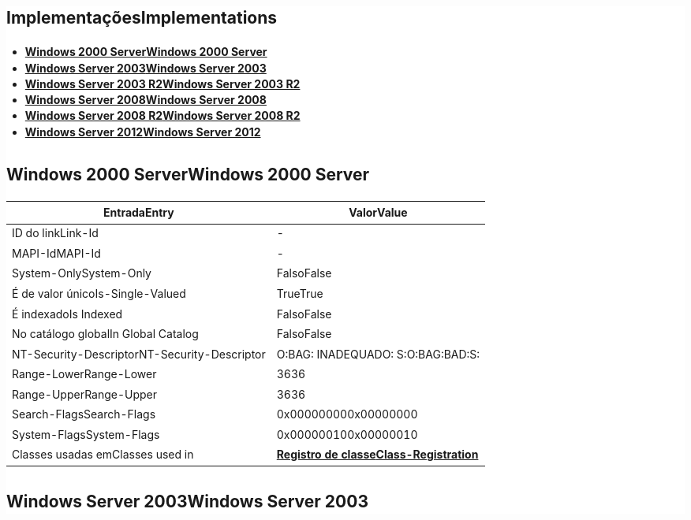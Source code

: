 

## <a name="implementations"></a><span data-ttu-id="15a7f-122">Implementações</span><span class="sxs-lookup"><span data-stu-id="15a7f-122">Implementations</span></span>

-   [<span data-ttu-id="15a7f-123">**Windows 2000 Server**</span><span class="sxs-lookup"><span data-stu-id="15a7f-123">**Windows 2000 Server**</span></span>](#windows-2000-server)
-   [<span data-ttu-id="15a7f-124">**Windows Server 2003**</span><span class="sxs-lookup"><span data-stu-id="15a7f-124">**Windows Server 2003**</span></span>](#windows-server-2003)
-   [<span data-ttu-id="15a7f-125">**Windows Server 2003 R2**</span><span class="sxs-lookup"><span data-stu-id="15a7f-125">**Windows Server 2003 R2**</span></span>](#windows-server-2003-r2)
-   [<span data-ttu-id="15a7f-126">**Windows Server 2008**</span><span class="sxs-lookup"><span data-stu-id="15a7f-126">**Windows Server 2008**</span></span>](#windows-server-2008)
-   [<span data-ttu-id="15a7f-127">**Windows Server 2008 R2**</span><span class="sxs-lookup"><span data-stu-id="15a7f-127">**Windows Server 2008 R2**</span></span>](#windows-server-2008-r2)
-   [<span data-ttu-id="15a7f-128">**Windows Server 2012**</span><span class="sxs-lookup"><span data-stu-id="15a7f-128">**Windows Server 2012**</span></span>](#windows-server-2012)

## <a name="windows-2000-server"></a><span data-ttu-id="15a7f-129">Windows 2000 Server</span><span class="sxs-lookup"><span data-stu-id="15a7f-129">Windows 2000 Server</span></span>



| <span data-ttu-id="15a7f-130">Entrada</span><span class="sxs-lookup"><span data-stu-id="15a7f-130">Entry</span></span> | <span data-ttu-id="15a7f-131">Valor</span><span class="sxs-lookup"><span data-stu-id="15a7f-131">Value</span></span> |
|------------------------|--------------------------------------------------------------|
| <span data-ttu-id="15a7f-132">ID do link</span><span class="sxs-lookup"><span data-stu-id="15a7f-132">Link-Id</span></span>                | \-                                                           |
| <span data-ttu-id="15a7f-133">MAPI-Id</span><span class="sxs-lookup"><span data-stu-id="15a7f-133">MAPI-Id</span></span>                | \-                                                           |
| <span data-ttu-id="15a7f-134">System-Only</span><span class="sxs-lookup"><span data-stu-id="15a7f-134">System-Only</span></span>            | <span data-ttu-id="15a7f-135">Falso</span><span class="sxs-lookup"><span data-stu-id="15a7f-135">False</span></span>                                                        |
| <span data-ttu-id="15a7f-136">É de valor único</span><span class="sxs-lookup"><span data-stu-id="15a7f-136">Is-Single-Valued</span></span>       | <span data-ttu-id="15a7f-137">True</span><span class="sxs-lookup"><span data-stu-id="15a7f-137">True</span></span>                                                         |
| <span data-ttu-id="15a7f-138">É indexado</span><span class="sxs-lookup"><span data-stu-id="15a7f-138">Is Indexed</span></span>             | <span data-ttu-id="15a7f-139">Falso</span><span class="sxs-lookup"><span data-stu-id="15a7f-139">False</span></span>                                                        |
| <span data-ttu-id="15a7f-140">No catálogo global</span><span class="sxs-lookup"><span data-stu-id="15a7f-140">In Global Catalog</span></span>      | <span data-ttu-id="15a7f-141">Falso</span><span class="sxs-lookup"><span data-stu-id="15a7f-141">False</span></span>                                                        |
| <span data-ttu-id="15a7f-142">NT-Security-Descriptor</span><span class="sxs-lookup"><span data-stu-id="15a7f-142">NT-Security-Descriptor</span></span> | <span data-ttu-id="15a7f-143">O:BAG: INADEQUADO: S:</span><span class="sxs-lookup"><span data-stu-id="15a7f-143">O:BAG:BAD:S:</span></span>                                                 |
| <span data-ttu-id="15a7f-144">Range-Lower</span><span class="sxs-lookup"><span data-stu-id="15a7f-144">Range-Lower</span></span>            | <span data-ttu-id="15a7f-145">36</span><span class="sxs-lookup"><span data-stu-id="15a7f-145">36</span></span>                                                           |
| <span data-ttu-id="15a7f-146">Range-Upper</span><span class="sxs-lookup"><span data-stu-id="15a7f-146">Range-Upper</span></span>            | <span data-ttu-id="15a7f-147">36</span><span class="sxs-lookup"><span data-stu-id="15a7f-147">36</span></span>                                                           |
| <span data-ttu-id="15a7f-148">Search-Flags</span><span class="sxs-lookup"><span data-stu-id="15a7f-148">Search-Flags</span></span>           | <span data-ttu-id="15a7f-149">0x00000000</span><span class="sxs-lookup"><span data-stu-id="15a7f-149">0x00000000</span></span>                                                   |
| <span data-ttu-id="15a7f-150">System-Flags</span><span class="sxs-lookup"><span data-stu-id="15a7f-150">System-Flags</span></span>           | <span data-ttu-id="15a7f-151">0x00000010</span><span class="sxs-lookup"><span data-stu-id="15a7f-151">0x00000010</span></span>                                                   |
| <span data-ttu-id="15a7f-152">Classes usadas em</span><span class="sxs-lookup"><span data-stu-id="15a7f-152">Classes used in</span></span>        | [<span data-ttu-id="15a7f-153">**Registro de classe**</span><span class="sxs-lookup"><span data-stu-id="15a7f-153">**Class-Registration**</span></span>](c-classregistration.md)<br/> |



## <a name="windows-server-2003"></a><span data-ttu-id="15a7f-154">Windows Server 2003</span><span class="sxs-lookup"><span data-stu-id="15a7f-154">Windows Server 2003</span></span>

